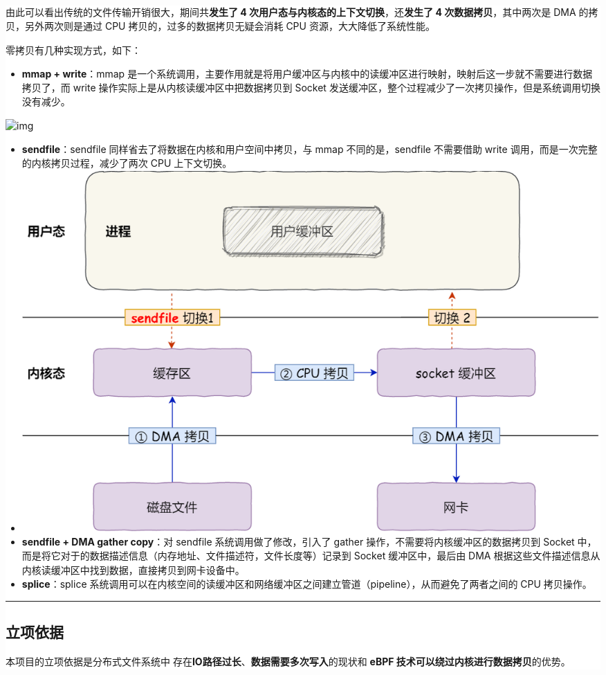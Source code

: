 由此可以看出传统的文件传输开销很大，期间共**发生了 4 次用户态与内核态的上下文切换**，还**发生了 4 次数据拷贝**，其中两次是 DMA 的拷贝，另外两次则是通过 CPU 拷贝的，过多的数据拷贝无疑会消耗 CPU 资源，大大降低了系统性能。



零拷贝有几种实现方式，如下：

- **mmap + write**：mmap 是一个系统调用，主要作用就是将用户缓冲区与内核中的读缓冲区进行映射，映射后这一步就不需要进行数据拷贝了，而 write 操作实际上是从内核读缓冲区中把数据拷贝到 Socket 发送缓冲区，整个过程减少了一次拷贝操作，但是系统调用切换没有减少。

![img](https://cdn.jsdelivr.net/gh/xiaolincoder/ImageHost2/%E6%93%8D%E4%BD%9C%E7%B3%BB%E7%BB%9F/%E9%9B%B6%E6%8B%B7%E8%B4%9D/mmap%20+%20write%20%E9%9B%B6%E6%8B%B7%E8%B4%9D.png)

- **sendfile**：sendfile 同样省去了将数据在内核和用户空间中拷贝，与 mmap 不同的是，sendfile 不需要借助 write 调用，而是一次完整的内核拷贝过程，减少了两次 CPU 上下文切换。
- ![img](./%E8%B0%83%E7%A0%94%E6%8A%A5%E5%91%8A_ys.assets/senfile-3%E6%AC%A1%E6%8B%B7%E8%B4%9D.png)
- **sendfile + DMA gather copy**：对 sendfile 系统调用做了修改，引入了 gather 操作，不需要将内核缓冲区的数据拷贝到 Socket 中，而是将它对于的数据描述信息（内存地址、文件描述符，文件长度等）记录到 Socket 缓冲区中，最后由 DMA 根据这些文件描述信息从内核读缓冲区中找到数据，直接拷贝到网卡设备中。
- **splice**：splice 系统调用可以在内核空间的读缓冲区和网络缓冲区之间建立管道（pipeline），从而避免了两者之间的 CPU 拷贝操作。



---



## 立项依据

本项目的立项依据是分布式文件系统中 存在**IO路径过长**、**数据需要多次写入**的现状和 **eBPF 技术可以绕过内核进行数据拷贝**的优势。
